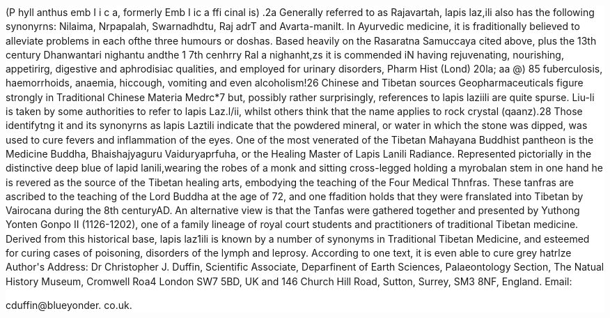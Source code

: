 (P hyll anthus emb I i c a, formerly Emb I ic a ffi cinal is) .2a
Generally referred to as Rajavartah, lapis laz,ili also
has the following synonyrns: Nilaima, Nrpapalah,
Swarnadhdtu, Raj adrT and Avarta-manilt. In Ayurvedic
medicine, it is fraditionally believed to alleviate problems
in each ofthe three humours or doshas. Based heavily on
the Rasaratna Samuccaya cited above, plus the 13th
century Dhanwantari nighantu andthe 1 7th cenhrry Ral a
nighanht,zs it is commended iN having rejuvenating,
nourishing, appetirirg, digestive and aphrodisiac
qualities, and employed for urinary disorders,
Pharm Hist (Lond) 20la; aa @) 85
fuberculosis, haemorrhoids, anaemia, hiccough,
vomiting and even alcoholism!26
Chinese and Tibetan sources
Geopharmaceuticals figure strongly in Traditional
Chinese Materia Medrc*7 but, possibly rather
surprisingly, references to lapis laziili are quite spurse.
Liu-li is taken by some authorities to refer to lapis Laz.l/ii,
whilst others think that the name applies to rock crystal
(qaanz).28 Those identifytng it and its synonyrns as lapis
Laztili indicate that the powdered mineral, or water in
which the stone was dipped, was used to cure fevers and
inflammation of the eyes.
One of the most venerated of the Tibetan Mahayana
Buddhist pantheon is the Medicine Buddha, Bhaishajyaguru Vaiduryaprfuha, or the Healing Master of Lapis
Lanili Radiance. Represented pictorially in the
distinctive deep blue of lapid lanili,wearing the robes of
a monk and sitting cross-legged holding a myrobalan
stem in one hand he is revered as the source of the
Tibetan healing arts, embodying the teaching of the Four
Medical Thnfras. These tanfras are ascribed to the
teaching of the Lord Buddha at the age of 72, and one
ffadition holds that they were franslated into Tibetan by
Vairocana during the 8th centuryAD. An alternative view
is that the Tanfas were gathered together and presented
by Yuthong Yonten Gonpo II (1126-1202), one of a
family lineage of royal court students and practitioners of
traditional Tibetan medicine. Derived from this historical
base, lapis laz1ili is known by a number of synonyms in
Traditional Tibetan Medicine, and esteemed for curing
cases of poisoning, disorders of the lymph and leprosy.
According to one text, it is even able to cure grey hatrlze
Author's Address: Dr Christopher J. Duffin, Scientific
Associate, Deparfinent of Earth Sciences, Palaeontology
Section, The Natual History Museum, Cromwell Roa4
London SW7 5BD, UK and 146 Church Hill Road,
Sutton, Surrey, SM3 8NF, England. Email:

cduffin@blueyonder. co.uk.
